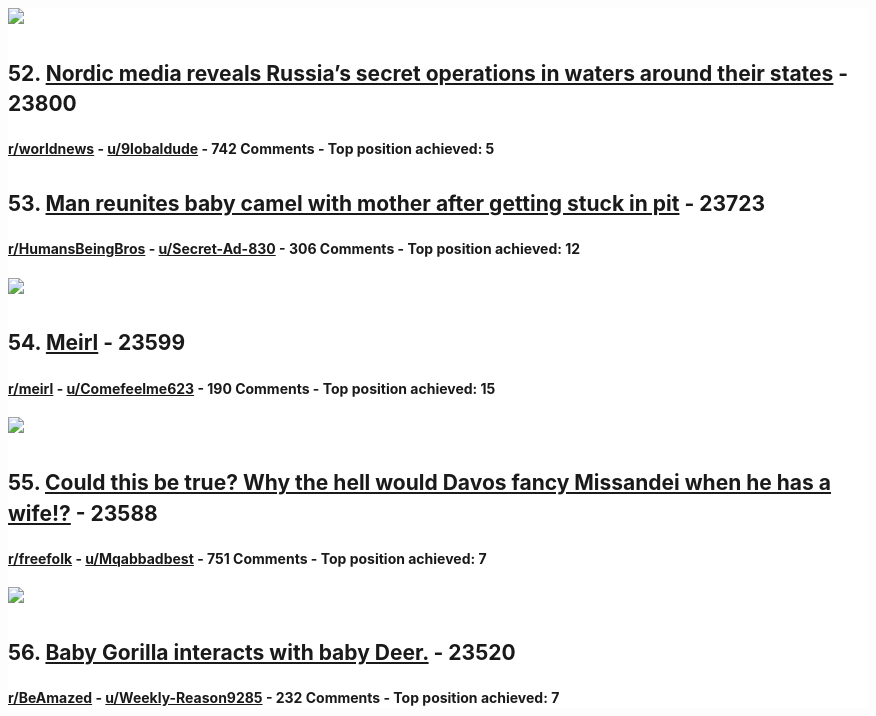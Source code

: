 <a href="https://v.redd.it/c7b7tn704wua1"><img src="https://external-preview.redd.it/uTmxjenHtgFwWXPUQzZIsWRy42kU3rtIYj3__IKDzew.png?width=140&amp;height=140&amp;crop=140:140,smart&amp;format=jpg&amp;v=enabled&amp;lthumb=true&amp;s=c2a40e765308579438e883c12cea23a39c75ba7e"></img></a>

## 52. [Nordic media reveals Russia’s secret operations in waters around their states](http://reddit.com/r/worldnews/comments/12rn64z/nordic_media_reveals_russias_secret_operations_in/) - 23800
#### [r/worldnews](http://reddit.com/r/worldnews) - [u/9lobaldude](http://reddit.com/u/9lobaldude) - 742 Comments - Top position achieved: 5

## 53. [Man reunites baby camel with mother after getting stuck in pit](http://reddit.com/r/HumansBeingBros/comments/12rxqcx/man_reunites_baby_camel_with_mother_after_getting/) - 23723
#### [r/HumansBeingBros](http://reddit.com/r/HumansBeingBros) - [u/Secret-Ad-830](http://reddit.com/u/Secret-Ad-830) - 306 Comments - Top position achieved: 12

<a href="https://v.redd.it/4tiwcf2i0vua1"><img src="https://external-preview.redd.it/4WNh-82SwPgIOYbxuAeHHmnPeB--B8qsrstaNskCJUo.png?width=140&amp;height=140&amp;crop=140:140,smart&amp;format=jpg&amp;v=enabled&amp;lthumb=true&amp;s=f5a3e5d8bce4675ee83a030e59271f240bfe29d4"></img></a>

## 54. [Meirl](http://reddit.com/r/meirl/comments/12s6yna/meirl/) - 23599
#### [r/meirl](http://reddit.com/r/meirl) - [u/Comefeelme623](http://reddit.com/u/Comefeelme623) - 190 Comments - Top position achieved: 15

<a href="https://i.redd.it/uwcfmwgqmxua1.jpg"><img src="https://b.thumbs.redditmedia.com/akXtkuHZYveUsefxt1TIZKFrcUfO9vPtS6EyC_FN78U.jpg"></img></a>

## 55. [Could this be true? Why the hell would Davos fancy Missandei when he has a wife!?](http://reddit.com/r/freefolk/comments/12rr3r8/could_this_be_true_why_the_hell_would_davos_fancy/) - 23588
#### [r/freefolk](http://reddit.com/r/freefolk) - [u/Mqabbadbest](http://reddit.com/u/Mqabbadbest) - 751 Comments - Top position achieved: 7

<a href="https://i.redd.it/d9uttg5oivua1.png"><img src="https://b.thumbs.redditmedia.com/vUY1mn-OGpxO48GonBVr_Mi9F0lg8Mz6H5RVnFegY2g.jpg"></img></a>

## 56. [Baby Gorilla interacts with baby Deer.](http://reddit.com/r/BeAmazed/comments/12rgfn5/baby_gorilla_interacts_with_baby_deer/) - 23520
#### [r/BeAmazed](http://reddit.com/r/BeAmazed) - [u/Weekly-Reason9285](http://reddit.com/u/Weekly-Reason9285) - 232 Comments - Top position achieved: 7
